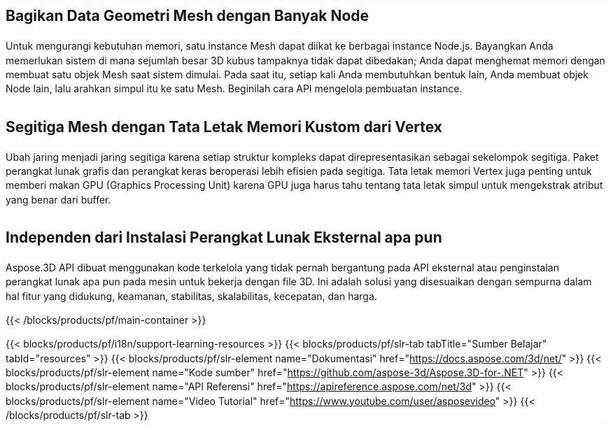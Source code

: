    
   <div class="col-lg-12">
    <h2 class="h2title">
     Bagikan Data Geometri Mesh dengan Banyak Node
    </h2>
    <p>
     Untuk mengurangi kebutuhan memori, satu instance Mesh dapat diikat ke berbagai instance Node.js. Bayangkan Anda memerlukan sistem di mana sejumlah besar 3D kubus tampaknya tidak dapat dibedakan; Anda dapat menghemat memori dengan membuat satu objek Mesh saat sistem dimulai. Pada saat itu, setiap kali Anda membutuhkan bentuk lain, Anda membuat objek Node lain, lalu arahkan simpul itu ke satu Mesh. Beginilah cara API mengelola pembuatan instance.
    </p>
   </div>
   <div class="col-lg-12">
    <h2 class="h2title">
     Segitiga Mesh dengan Tata Letak Memori Kustom dari Vertex
    </h2>
    <p>
     Ubah jaring menjadi jaring segitiga karena setiap struktur kompleks dapat direpresentasikan sebagai sekelompok segitiga. Paket perangkat lunak grafis dan perangkat keras beroperasi lebih efisien pada segitiga. Tata letak memori Vertex juga penting untuk memberi makan GPU (Graphics Processing Unit) karena GPU juga harus tahu tentang tata letak simpul untuk mengekstrak atribut yang benar dari buffer.
    </p>
   </div>
   <div class="col-lg-12">
    <h2 class="h2title">
     Independen dari Instalasi Perangkat Lunak Eksternal apa pun
    </h2>
    <p>
     Aspose.3D API dibuat menggunakan kode terkelola yang tidak pernah bergantung pada API eksternal atau penginstalan perangkat lunak apa pun pada mesin untuk bekerja dengan file 3D. Ini adalah solusi yang disesuaikan dengan sempurna dalam hal fitur yang didukung, keamanan, stabilitas, skalabilitas, kecepatan, dan harga.
    </p>
   </div>
  </div>
 </div>
</div>


{{< /blocks/products/pf/main-container >}}


{{< blocks/products/pf/i18n/support-learning-resources >}}
{{< blocks/products/pf/slr-tab tabTitle="Sumber Belajar" tabId="resources" >}}
{{< blocks/products/pf/slr-element name="Dokumentasi" href="https://docs.aspose.com/3d/net/" >}}
{{< blocks/products/pf/slr-element name="Kode sumber" href="https://github.com/aspose-3d/Aspose.3D-for-.NET" >}}
{{< blocks/products/pf/slr-element name="API Referensi" href="https://apireference.aspose.com/net/3d" >}}
{{< blocks/products/pf/slr-element name="Video Tutorial" href="https://www.youtube.com/user/asposevideo" >}}
{{< /blocks/products/pf/slr-tab >}}
